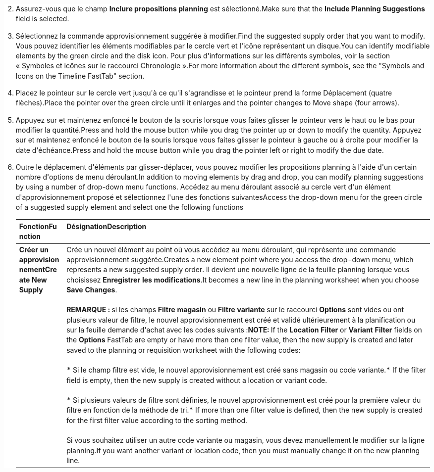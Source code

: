 2.  <span data-ttu-id="823fc-121">Assurez-vous que le champ **Inclure propositions planning** est sélectionné.</span><span class="sxs-lookup"><span data-stu-id="823fc-121">Make sure that the **Include Planning Suggestions** field is selected.</span></span>  
3.  <span data-ttu-id="823fc-122">Sélectionnez la commande approvisionnement suggérée à modifier.</span><span class="sxs-lookup"><span data-stu-id="823fc-122">Find the suggested supply order that you want to modify.</span></span> <span data-ttu-id="823fc-123">Vous pouvez identifier les éléments modifiables par le cercle vert et l'icône représentant un disque.</span><span class="sxs-lookup"><span data-stu-id="823fc-123">You can identify modifiable elements by the green circle and the disk icon.</span></span> <span data-ttu-id="823fc-124">Pour plus d'informations sur les différents symboles, voir la section « Symboles et icônes sur le raccourci Chronologie ».</span><span class="sxs-lookup"><span data-stu-id="823fc-124">For more information about the different symbols, see the "Symbols and Icons on the Timeline FastTab" section.</span></span>  
4.  <span data-ttu-id="823fc-125">Placez le pointeur sur le cercle vert jusqu'à ce qu'il s'agrandisse et le pointeur prend la forme Déplacement (quatre flèches).</span><span class="sxs-lookup"><span data-stu-id="823fc-125">Place the pointer over the green circle until it enlarges and the pointer changes to Move shape (four arrows).</span></span>  
5.  <span data-ttu-id="823fc-126">Appuyez sur et maintenez enfoncé le bouton de la souris lorsque vous faites glisser le pointeur vers le haut ou le bas pour modifier la quantité.</span><span class="sxs-lookup"><span data-stu-id="823fc-126">Press and hold the mouse button while you drag the pointer up or down to modify the quantity.</span></span> <span data-ttu-id="823fc-127">Appuyez sur et maintenez enfoncé le bouton de la souris lorsque vous faites glisser le pointeur à gauche ou à droite pour modifier la date d'échéance.</span><span class="sxs-lookup"><span data-stu-id="823fc-127">Press and hold the mouse button while you drag the pointer left or right to modify the due date.</span></span>  
6.  <span data-ttu-id="823fc-128">Outre le déplacement d'éléments par glisser-déplacer, vous pouvez modifier les propositions planning à l'aide d'un certain nombre d'options de menu déroulant.</span><span class="sxs-lookup"><span data-stu-id="823fc-128">In addition to moving elements by drag and drop, you can modify planning suggestions by using a number of drop-down menu functions.</span></span> <span data-ttu-id="823fc-129">Accédez au menu déroulant associé au cercle vert d'un élément d'approvisionnement proposé et sélectionnez l'une des fonctions suivantes</span><span class="sxs-lookup"><span data-stu-id="823fc-129">Access the drop-down menu for the green circle of a suggested supply element and select one the following functions</span></span>  

    |<span data-ttu-id="823fc-130">Fonction</span><span class="sxs-lookup"><span data-stu-id="823fc-130">Function</span></span>|<span data-ttu-id="823fc-131">Désignation</span><span class="sxs-lookup"><span data-stu-id="823fc-131">Description</span></span>|  
    |--------------|---------------------------------------|  
    |<span data-ttu-id="823fc-132">**Créer un approvisionnement**</span><span class="sxs-lookup"><span data-stu-id="823fc-132">**Create New Supply**</span></span>|<span data-ttu-id="823fc-133">Crée un nouvel élément au point où vous accédez au menu déroulant, qui représente une commande approvisionnement suggérée.</span><span class="sxs-lookup"><span data-stu-id="823fc-133">Creates a new element point where you access the drop-down menu, which represents a new suggested supply order.</span></span> <span data-ttu-id="823fc-134">Il devient une nouvelle ligne de la feuille planning lorsque vous choisissez **Enregistrer les modifications**.</span><span class="sxs-lookup"><span data-stu-id="823fc-134">It becomes a new line in the planning worksheet when you choose **Save Changes**.</span></span><br /><br /> <span data-ttu-id="823fc-135">**REMARQUE :** si les champs **Filtre magasin** ou **Filtre variante** sur le raccourci **Options** sont vides ou ont plusieurs valeur de filtre, le nouvel approvisionnement est créé et validé ultérieurement à la planification ou sur la feuille demande d'achat avec les codes suivants :</span><span class="sxs-lookup"><span data-stu-id="823fc-135">**NOTE:** If the **Location Filter** or **Variant Filter** fields on the **Options** FastTab are empty or have more than one filter value, then the new supply is created and later saved to the planning or requisition worksheet with the following codes:</span></span><br /><br /> <span data-ttu-id="823fc-136">* Si le champ filtre est vide, le nouvel approvisionnement est créé sans magasin ou code variante.</span><span class="sxs-lookup"><span data-stu-id="823fc-136">* If the filter field is empty, then the new supply is created without a location or variant code.</span></span><br /><br /> <span data-ttu-id="823fc-137">* Si plusieurs valeurs de filtre sont définies, le nouvel approvisionnement est créé pour la première valeur du filtre en fonction de la méthode de tri.</span><span class="sxs-lookup"><span data-stu-id="823fc-137">* If more than one filter value is defined, then the new supply is created for the first filter value according to the sorting method.</span></span><br /><br /> <span data-ttu-id="823fc-138">Si vous souhaitez utiliser un autre code variante ou magasin, vous devez manuellement le modifier sur la ligne planning.</span><span class="sxs-lookup"><span data-stu-id="823fc-138">If you want another variant or location code, then you must manually change it on the new planning line.</span></span>|  